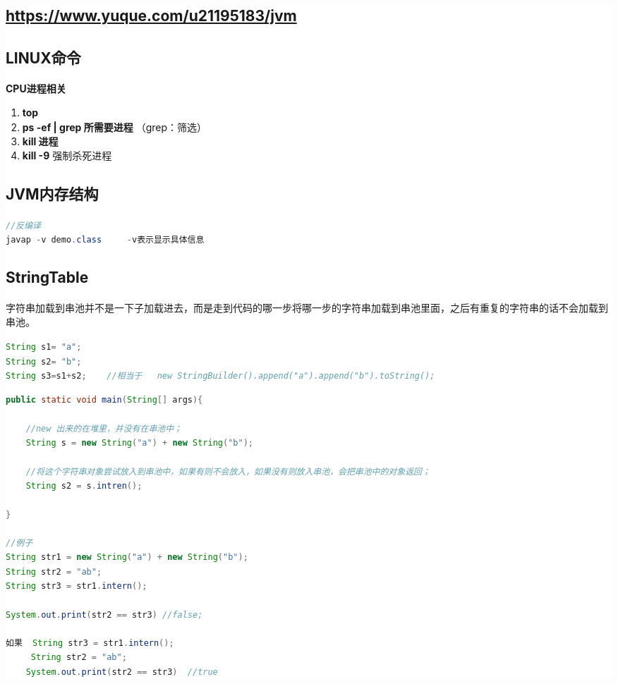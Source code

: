 ## https://www.yuque.com/u21195183/jvm

## LINUX命令

**CPU进程相关**

1. **top**
2. **ps -ef | grep 所需要进程**  （grep：筛选）
3. **kill 进程**   
4. **kill -9** 强制杀死进程



## JVM内存结构

```java
//反编译
javap -v demo.class     -v表示显示具体信息
```

## StringTable

字符串加载到串池并不是一下子加载进去，而是走到代码的哪一步将哪一步的字符串加载到串池里面，之后有重复的字符串的话不会加载到串池。

```java
String s1= "a";
String s2= "b";
String s3=s1+s2;	//相当于	new StringBuilder().append("a").append("b").toString();
```

```java
public static void main(String[] args){
    
    //new 出来的在堆里，并没有在串池中；
    String s = new String("a") + new String("b");
    
  	//将这个字符串对象尝试放入到串池中，如果有则不会放入，如果没有则放入串池，会把串池中的对象返回；
    String s2 = s.intren();   
    
}

//例子
String str1 = new String("a") + new String("b");
String str2 = "ab";
String str3 = str1.intern();

System.out.print(str2 == str3) //false;
    
如果	String str3 = str1.intern();
	 String str2 = "ab";
	System.out.print(str2 == str3)	//true
```

